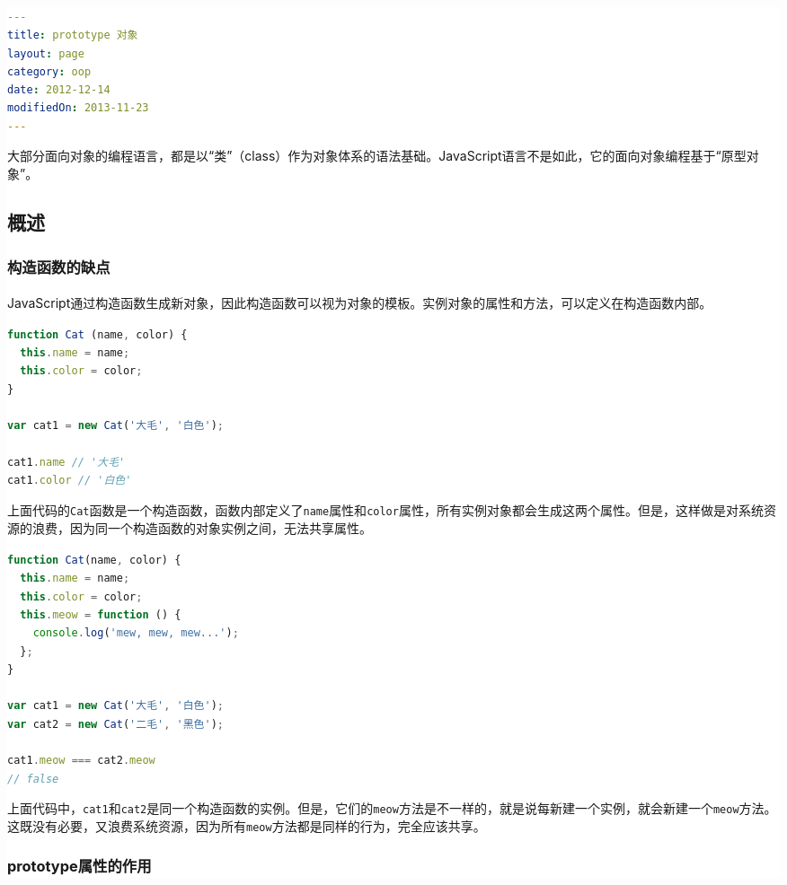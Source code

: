 ```yaml
---
title: prototype 对象
layout: page
category: oop
date: 2012-12-14
modifiedOn: 2013-11-23
---
```


大部分面向对象的编程语言，都是以“类”（class）作为对象体系的语法基础。JavaScript语言不是如此，它的面向对象编程基于“原型对象”。

## 概述

### 构造函数的缺点

JavaScript通过构造函数生成新对象，因此构造函数可以视为对象的模板。实例对象的属性和方法，可以定义在构造函数内部。

```javascript
function Cat (name, color) {
  this.name = name;
  this.color = color;
}

var cat1 = new Cat('大毛', '白色');

cat1.name // '大毛'
cat1.color // '白色'
```

上面代码的`Cat`函数是一个构造函数，函数内部定义了`name`属性和`color`属性，所有实例对象都会生成这两个属性。但是，这样做是对系统资源的浪费，因为同一个构造函数的对象实例之间，无法共享属性。

```javascript
function Cat(name, color) {
  this.name = name;
  this.color = color;
  this.meow = function () {
    console.log('mew, mew, mew...');
  };
}

var cat1 = new Cat('大毛', '白色');
var cat2 = new Cat('二毛', '黑色');

cat1.meow === cat2.meow
// false
```

上面代码中，`cat1`和`cat2`是同一个构造函数的实例。但是，它们的`meow`方法是不一样的，就是说每新建一个实例，就会新建一个`meow`方法。这既没有必要，又浪费系统资源，因为所有`meow`方法都是同样的行为，完全应该共享。

### prototype属性的作用
